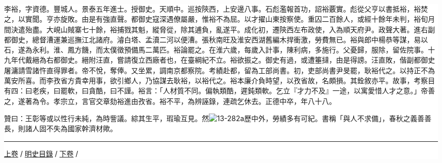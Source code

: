 李裕，字資德。豐城人。景泰五年進士。授御史。天順中。巡按陝西，上安邊八事。石彪濫報首功，詔裕覈實。彪從父亨以書抵裕，裕焚之，以實聞。亨亦旋敗。由是有強直聲。都御史寇深遇僚屬嚴，惟裕不為屈。以才擢山東按察使。重囚二百餘人，或經十餘年未判，裕旬月間決遣殆盡。大峴山賊寨七十餘，裕捕戮其魁，縱脅從，除其逋負，亂遂平。成化初，遷陝西左布政使，入為順天府尹。政聲大著。進右副都御史，總督漕運兼巡撫江北諸府。濬白塔、孟瀆二河以便漕。張秋南旺及淮安西湖舊編木捍衝激，勞費無已。裕與郎中楊恭等謀，易以石，遂為永利。淮、鳳方饑，而太僕徵預備馬二萬匹。裕論罷之。在淮六歲，每歲入計事，陳利病，多施行。父憂歸，服除，留佐院事。十九年代戴縉為右都御史。縉附汪直，嘗請復立西廠者也，在臺綱紀不立。裕欲振之。御史有過，或遭箠撻，由是得謗。汪直敗，偕副都御史屠滽請雪諸忤直得罪者。帝不悅，奪俸。又坐累，調南京都察院。考績赴都，留為工部尚書。初，吏部尚書尹旻罷，耿裕代之。以持正不為萬安所喜。而李孜省方貴幸用事，欲引鄉人，乃協謀去耿裕，以裕代之。裕本廉介負時望，以孜省故，名頗損。其銓敘亦平。故事，考察目有四：曰老疾，曰罷軟，曰貪酷，曰不謹。裕言：「人材質不同。偏執類酷，遲鈍類軟。乞立『才力不及』一途，以寓愛惜人才之意。」帝善之，遂著為令。孝宗立，言官交章劾裕進由孜省。裕不平，為辨誣錄，連疏乞休去。正德中卒，年八十八。

贊曰：王彰等或以性行未純，為時訾議。綜其生平，瑕瑜互見。然![13-282a](../../imgs/13-282a.gif)歷中外，勞績多有可紀。書稱「與人不求備」，春秋之義善善長，則諸人固不失為國家幹濟材歟。

* * *

  [上卷](159.md) / [明史目錄](a24.md) / [下卷](161.md) / 

    